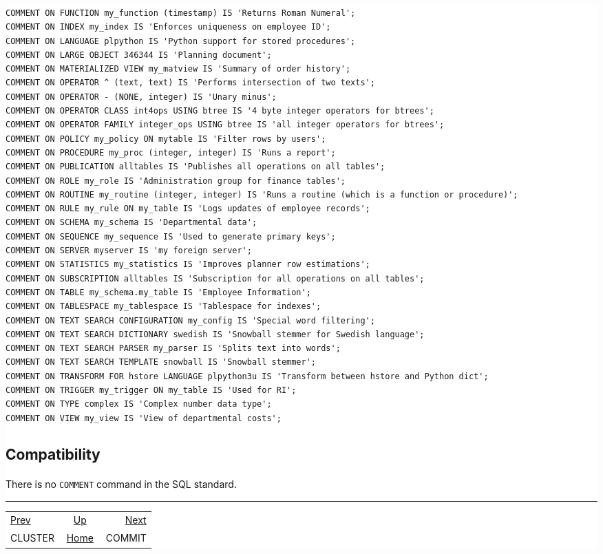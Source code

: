     COMMENT ON FUNCTION my_function (timestamp) IS 'Returns Roman Numeral';
    COMMENT ON INDEX my_index IS 'Enforces uniqueness on employee ID';
    COMMENT ON LANGUAGE plpython IS 'Python support for stored procedures';
    COMMENT ON LARGE OBJECT 346344 IS 'Planning document';
    COMMENT ON MATERIALIZED VIEW my_matview IS 'Summary of order history';
    COMMENT ON OPERATOR ^ (text, text) IS 'Performs intersection of two texts';
    COMMENT ON OPERATOR - (NONE, integer) IS 'Unary minus';
    COMMENT ON OPERATOR CLASS int4ops USING btree IS '4 byte integer operators for btrees';
    COMMENT ON OPERATOR FAMILY integer_ops USING btree IS 'all integer operators for btrees';
    COMMENT ON POLICY my_policy ON mytable IS 'Filter rows by users';
    COMMENT ON PROCEDURE my_proc (integer, integer) IS 'Runs a report';
    COMMENT ON PUBLICATION alltables IS 'Publishes all operations on all tables';
    COMMENT ON ROLE my_role IS 'Administration group for finance tables';
    COMMENT ON ROUTINE my_routine (integer, integer) IS 'Runs a routine (which is a function or procedure)';
    COMMENT ON RULE my_rule ON my_table IS 'Logs updates of employee records';
    COMMENT ON SCHEMA my_schema IS 'Departmental data';
    COMMENT ON SEQUENCE my_sequence IS 'Used to generate primary keys';
    COMMENT ON SERVER myserver IS 'my foreign server';
    COMMENT ON STATISTICS my_statistics IS 'Improves planner row estimations';
    COMMENT ON SUBSCRIPTION alltables IS 'Subscription for all operations on all tables';
    COMMENT ON TABLE my_schema.my_table IS 'Employee Information';
    COMMENT ON TABLESPACE my_tablespace IS 'Tablespace for indexes';
    COMMENT ON TEXT SEARCH CONFIGURATION my_config IS 'Special word filtering';
    COMMENT ON TEXT SEARCH DICTIONARY swedish IS 'Snowball stemmer for Swedish language';
    COMMENT ON TEXT SEARCH PARSER my_parser IS 'Splits text into words';
    COMMENT ON TEXT SEARCH TEMPLATE snowball IS 'Snowball stemmer';
    COMMENT ON TRANSFORM FOR hstore LANGUAGE plpython3u IS 'Transform between hstore and Python dict';
    COMMENT ON TRIGGER my_trigger ON my_table IS 'Used for RI';
    COMMENT ON TYPE complex IS 'Complex number data type';
    COMMENT ON VIEW my_view IS 'View of departmental costs';

## Compatibility

There is no `COMMENT` command in the SQL standard.

***

|                                     |                                                       |                                   |
| :---------------------------------- | :---------------------------------------------------: | --------------------------------: |
| [Prev](sql-cluster.html "CLUSTER")  |         [Up](sql-commands.html "SQL Commands")        |  [Next](sql-commit.html "COMMIT") |
| CLUSTER                             | [Home](index.html "PostgreSQL 17devel Documentation") |                            COMMIT |
